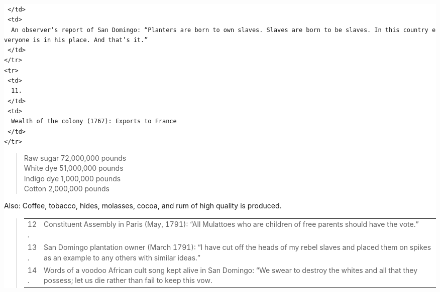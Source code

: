      </td>
     <td>
      An observer’s report of San Domingo: “Planters are born to own slaves. Slaves are born to be slaves. In this country everyone is in his place. And that’s it.”
     </td>
    </tr>
    <tr>
     <td>
      11.
     </td>
     <td>
      Wealth of the colony (1767): Exports to France
     </td>
    </tr>
   </table>
  </dl>
 </blockquote>
 <blockquote>
  <dl>
   <dt>
    Raw sugar 72,000,000 pounds
    <dt>
     White dye 51,000,000 pounds
     <dt>
      Indigo dye 1,000,000 pounds
      <dt>
       Cotton 2,000,000 pounds
      </dt>
     </dt>
    </dt>
   </dt>
  </dl>
 </blockquote>
 Also: Coffee, tobacco, hides, molasses, cocoa, and rum of high quality is produced.
<blockquote>
  <dl>
   <table border="0">
    <tr>
     <td>
      12.
     </td>
     <td>
      Constituent Assembly in Paris (May, 1791): “All Mulattoes who are children of free parents should have the vote.”
     </td>
    </tr>
    <tr>
     <td>
      13.
     </td>
     <td>
      San Domingo plantation owner (March 1791): “I have cut off the heads of my rebel slaves and placed them on spikes as an example to any others with similar ideas.”
     </td>
    </tr>
    <tr>
     <td>
      14.
     </td>
     <td>
      Words of a voodoo African cult song kept alive in San Domingo: “We swear to destroy the whites and all that they possess; let us die rather than fail to keep this vow.
     </td>
    </tr>